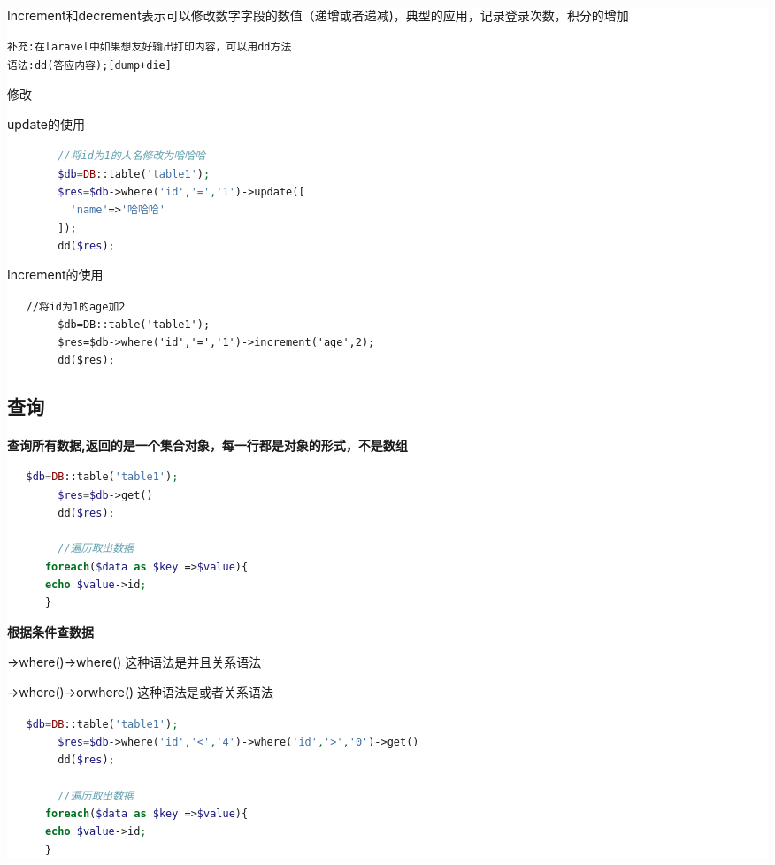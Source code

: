 Increment和decrement表示可以修改数字字段的数值（递增或者递减)，典型的应用，记录登录次数，积分的增加

```
补充:在laravel中如果想友好输出打印内容，可以用dd方法
语法:dd(答应内容);[dump+die]
```

修改

update的使用

```php
        //将id为1的人名修改为哈哈哈
        $db=DB::table('table1');
        $res=$db->where('id','=','1')->update([
          'name'=>'哈哈哈'
        ]);
        dd($res);
```

Increment的使用

```
   //将id为1的age加2
        $db=DB::table('table1');
        $res=$db->where('id','=','1')->increment('age',2);
        dd($res);
```

## 查询

**查询所有数据,返回的是一个集合对象，每一行都是对象的形式，不是数组**

```php
   $db=DB::table('table1');
        $res=$db->get()
        dd($res);
        
        //遍历取出数据
      foreach($data as $key =>$value){
      echo $value->id;
      }
```

**根据条件查数据**

->where()->where()  这种语法是并且关系语法

->where()->orwhere()  这种语法是或者关系语法

```php
   $db=DB::table('table1');
        $res=$db->where('id','<','4')->where('id','>','0')->get()
        dd($res);
        
        //遍历取出数据
      foreach($data as $key =>$value){
      echo $value->id;
      }
```
